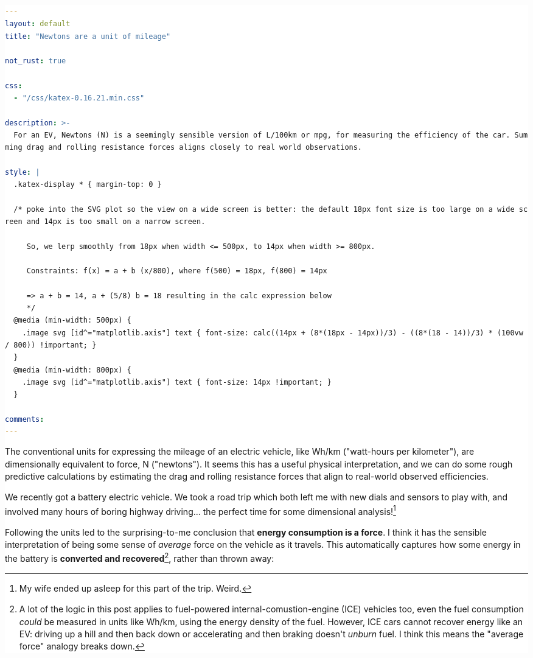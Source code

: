 ```yaml
---
layout: default
title: "Newtons are a unit of mileage"

not_rust: true

css:
  - "/css/katex-0.16.21.min.css"

description: >-
  For an EV, Newtons (N) is a seemingly sensible version of L/100km or mpg, for measuring the efficiency of the car. Summing drag and rolling resistance forces aligns closely to real world observations.

style: |
  .katex-display * { margin-top: 0 }

  /* poke into the SVG plot so the view on a wide screen is better: the default 18px font size is too large on a wide screen and 14px is too small on a narrow screen.

     So, we lerp smoothly from 18px when width <= 500px, to 14px when width >= 800px.

     Constraints: f(x) = a + b (x/800), where f(500) = 18px, f(800) = 14px

     => a + b = 14, a + (5/8) b = 18 resulting in the calc expression below
     */
  @media (min-width: 500px) {
    .image svg [id^="matplotlib.axis"] text { font-size: calc((14px + (8*(18px - 14px))/3) - ((8*(18 - 14))/3) * (100vw / 800)) !important; }
  }
  @media (min-width: 800px) {
    .image svg [id^="matplotlib.axis"] text { font-size: 14px !important; }
  }

comments:
---
```


The conventional units for expressing the mileage of an electric vehicle, like Wh/km ("watt-hours per kilometer"), are dimensionally equivalent to force, N ("newtons"). It seems this has a useful physical interpretation, and we can do some rough predictive calculations by estimating the drag and rolling resistance forces that align to real-world observed efficiencies.

We recently got a battery electric vehicle. We took a road trip which both left me with new dials and sensors to play with, and involved many hours of boring highway driving... the perfect time for some dimensional analysis![^sleep]

[^sleep]: My wife ended up asleep for this part of the trip. Weird.

Following the units led to the surprising-to-me conclusion that **energy consumption is a force**. I think it has the sensible interpretation of being some sense of _average_ force on the vehicle as it travels. This automatically captures how some energy in the battery is **converted and recovered**[^recovery], rather than thrown away:


[^recovery]: A lot of the logic in this post applies to fuel-powered internal-comustion-engine (ICE) vehicles too, even the fuel consumption _could_ be measured in units like Wh/km, using the energy density of the fuel. However, ICE cars cannot recover energy like an EV: driving up a hill and then back down or accelerating and then braking doesn't _unburn_ fuel. I think this means the "average force" analogy breaks down.
[^ice]: Cutely, the L/100km unit for ICE vehicles also simplifies. It simplifies to an area (such as m<sup>2</sup>). I think this represents the cross-sectional area of an imaginary pipe laid along the route, filled with fuel: the vehicle will (on average) consume exactly as much fuel as it drives past. Or, alternatively: if you hooked that pipe up to the engine, it'd be supplying fuel at exactly the rate the vehicle needs.
[^conversions]: I verified the equivalences and numbers using [a script](https://gist.github.com/huonw/76f8b61e408a747ffc5390aa4489a814).
[rr]: https://en.wikipedia.org/wiki/Rolling_resistance
[ar]: https://en.wikipedia.org/wiki/Drag_(physics)
[rr-formula]: https://en.wikipedia.org/wiki/Rolling_resistance#Rolling_resistance_coefficient
[rr-examples]: https://en.wikipedia.org/wiki/Rolling_resistance#Rolling_resistance_coefficient_examples
[eu-rr]: https://energy-efficient-products.ec.europa.eu/product-list/tyres/tyres-technology-introduction_en#rolling-resistance-table
[drag-formula]: https://en.wikipedia.org/wiki/Drag_(physics)#The_drag_equation
[drag-coefficient]: https://www.hyundai.com/content/dam/hyundai/wallan/en/data/marketing/brochure/product/ioniq5/NE_-52p_main_06212021_REV5.pdf
[fermi]: https://en.wikipedia.org/wiki/Fermi_problem